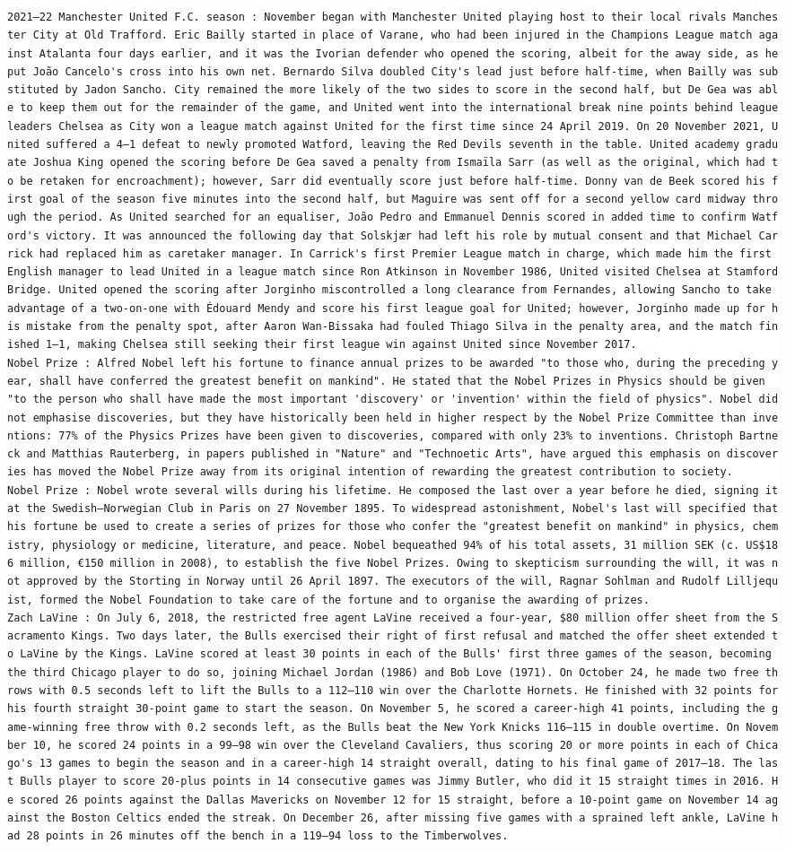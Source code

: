     2021–22 Manchester United F.C. season : November began with Manchester United playing host to their local rivals Manchester City at Old Trafford. Eric Bailly started in place of Varane, who had been injured in the Champions League match against Atalanta four days earlier, and it was the Ivorian defender who opened the scoring, albeit for the away side, as he put João Cancelo's cross into his own net. Bernardo Silva doubled City's lead just before half-time, when Bailly was substituted by Jadon Sancho. City remained the more likely of the two sides to score in the second half, but De Gea was able to keep them out for the remainder of the game, and United went into the international break nine points behind league leaders Chelsea as City won a league match against United for the first time since 24 April 2019. On 20 November 2021, United suffered a 4–1 defeat to newly promoted Watford, leaving the Red Devils seventh in the table. United academy graduate Joshua King opened the scoring before De Gea saved a penalty from Ismaïla Sarr (as well as the original, which had to be retaken for encroachment); however, Sarr did eventually score just before half-time. Donny van de Beek scored his first goal of the season five minutes into the second half, but Maguire was sent off for a second yellow card midway through the period. As United searched for an equaliser, João Pedro and Emmanuel Dennis scored in added time to confirm Watford's victory. It was announced the following day that Solskjær had left his role by mutual consent and that Michael Carrick had replaced him as caretaker manager. In Carrick's first Premier League match in charge, which made him the first English manager to lead United in a league match since Ron Atkinson in November 1986, United visited Chelsea at Stamford Bridge. United opened the scoring after Jorginho miscontrolled a long clearance from Fernandes, allowing Sancho to take advantage of a two-on-one with Édouard Mendy and score his first league goal for United; however, Jorginho made up for his mistake from the penalty spot, after Aaron Wan-Bissaka had fouled Thiago Silva in the penalty area, and the match finished 1–1, making Chelsea still seeking their first league win against United since November 2017.
    Nobel Prize : Alfred Nobel left his fortune to finance annual prizes to be awarded "to those who, during the preceding year, shall have conferred the greatest benefit on mankind". He stated that the Nobel Prizes in Physics should be given "to the person who shall have made the most important 'discovery' or 'invention' within the field of physics". Nobel did not emphasise discoveries, but they have historically been held in higher respect by the Nobel Prize Committee than inventions: 77% of the Physics Prizes have been given to discoveries, compared with only 23% to inventions. Christoph Bartneck and Matthias Rauterberg, in papers published in "Nature" and "Technoetic Arts", have argued this emphasis on discoveries has moved the Nobel Prize away from its original intention of rewarding the greatest contribution to society.
    Nobel Prize : Nobel wrote several wills during his lifetime. He composed the last over a year before he died, signing it at the Swedish–Norwegian Club in Paris on 27 November 1895. To widespread astonishment, Nobel's last will specified that his fortune be used to create a series of prizes for those who confer the "greatest benefit on mankind" in physics, chemistry, physiology or medicine, literature, and peace. Nobel bequeathed 94% of his total assets, 31 million SEK (c. US$186 million, €150 million in 2008), to establish the five Nobel Prizes. Owing to skepticism surrounding the will, it was not approved by the Storting in Norway until 26 April 1897. The executors of the will, Ragnar Sohlman and Rudolf Lilljequist, formed the Nobel Foundation to take care of the fortune and to organise the awarding of prizes.
    Zach LaVine : On July 6, 2018, the restricted free agent LaVine received a four-year, $80 million offer sheet from the Sacramento Kings. Two days later, the Bulls exercised their right of first refusal and matched the offer sheet extended to LaVine by the Kings. LaVine scored at least 30 points in each of the Bulls' first three games of the season, becoming the third Chicago player to do so, joining Michael Jordan (1986) and Bob Love (1971). On October 24, he made two free throws with 0.5 seconds left to lift the Bulls to a 112–110 win over the Charlotte Hornets. He finished with 32 points for his fourth straight 30-point game to start the season. On November 5, he scored a career-high 41 points, including the game-winning free throw with 0.2 seconds left, as the Bulls beat the New York Knicks 116–115 in double overtime. On November 10, he scored 24 points in a 99–98 win over the Cleveland Cavaliers, thus scoring 20 or more points in each of Chicago's 13 games to begin the season and in a career-high 14 straight overall, dating to his final game of 2017–18. The last Bulls player to score 20-plus points in 14 consecutive games was Jimmy Butler, who did it 15 straight times in 2016. He scored 26 points against the Dallas Mavericks on November 12 for 15 straight, before a 10-point game on November 14 against the Boston Celtics ended the streak. On December 26, after missing five games with a sprained left ankle, LaVine had 28 points in 26 minutes off the bench in a 119–94 loss to the Timberwolves.